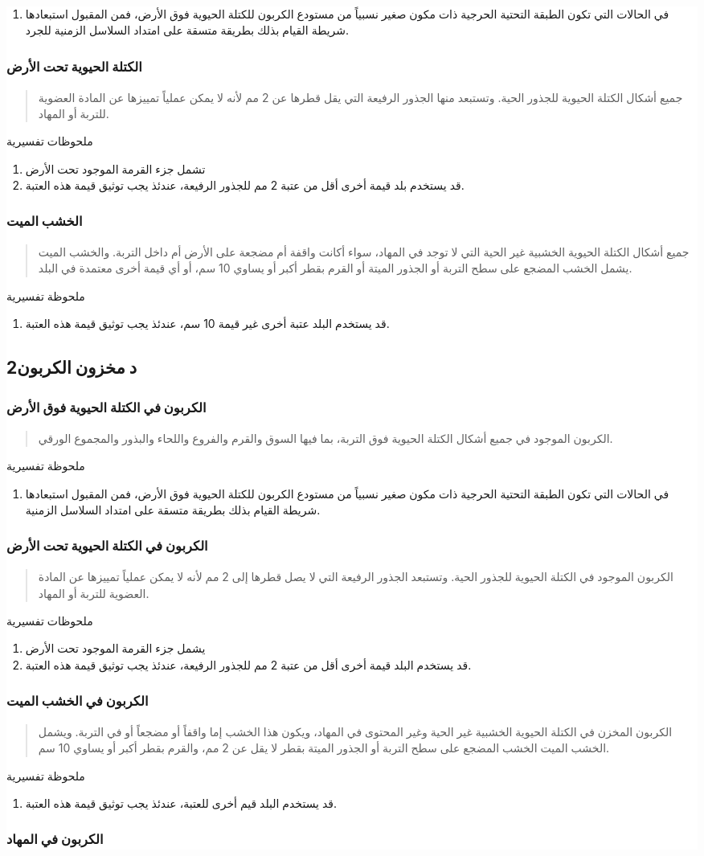1. في الحالات التي تكون الطبقة التحتية الحرجية ذات مكون صغير نسبياً من مستودع الكربون للكتلة الحيوية فوق الأرض، فمن المقبول استبعادها شريطة القيام بذلك بطريقة متسقة على امتداد السلاسل الزمنية للجرد.

### الكتلة الحيوية تحت الأرض

> جميع أشكال الكتلة الحيوية للجذور الحية. وتستبعد منها الجذور الرفيعة التي يقل قطرها عن 2 مم لأنه لا يمكن عملياً تمييزها عن المادة العضوية للتربة أو المهاد.

ملحوظات تفسيرية

1. تشمل جزء القرمة الموجود تحت الأرض
2. قد يستخدم بلد قيمة أخرى أقل من عتبة 2 مم للجذور الرفيعة، عندئذ يجب توثيق قيمة هذه العتبة.

### الخشب الميت

> جميع أشكال الكتلة الحيوية الخشبية غير الحية التي لا توجد في المهاد، سواء أكانت واقفة أم مضجعة على الأرض أم داخل التربة. والخشب الميت يشمل الخشب المضجع على سطح التربة أو الجذور الميتة أو القرم بقطر أكبر أو يساوي 10 سم، أو أي قيمة أخرى معتمدة في البلد.

ملحوظة تفسيرية

1. قد يستخدم البلد عتبة أخرى غير قيمة 10 سم، عندئذ يجب توثيق قيمة هذه العتبة.

## 2د مخزون الكربون

### الكربون في الكتلة الحيوية فوق الأرض

> الكربون الموجود في جميع أشكال الكتلة الحيوية فوق التربة، بما فيها السوق والقرم والفروع واللحاء والبذور والمجموع الورقي.

ملحوظة تفسيرية

1. في الحالات التي تكون الطبقة التحتية الحرجية ذات مكون صغير نسبياً من مستودع الكربون للكتلة الحيوية فوق الأرض، فمن المقبول استبعادها شريطة القيام بذلك بطريقة متسقة على امتداد السلاسل الزمنية.

### الكربون في الكتلة الحيوية تحت الأرض

> الكربون الموجود في الكتلة الحيوية للجذور الحية. وتستبعد الجذور الرفيعة التي لا يصل قطرها إلى 2 مم لأنه لا يمكن عملياً تمييزها عن المادة العضوية للتربة أو المهاد.

ملحوظات تفسيرية

1. يشمل جزء القرمة الموجود تحت الأرض
2. قد يستخدم البلد قيمة أخرى أقل من عتبة 2 مم للجذور الرفيعة، عندئذ يجب توثيق قيمة هذه العتبة.

### الكربون في الخشب الميت

> الكربون المخزن في الكتلة الحيوية الخشبية غير الحية وغير المحتوى في المهاد، ويكون هذا الخشب إما واقفاً أو مضجعاً أو في التربة. ويشمل الخشب الميت الخشب المضجع على سطح التربة أو الجذور الميتة بقطر لا يقل عن 2 مم، والقرم بقطر أكبر أو يساوي 10 سم.

ملحوظة تفسيرية

1. قد يستخدم البلد قيم أخرى للعتبة، عندئذ يجب توثيق قيمة هذه العتبة.

### الكربون في المهاد
